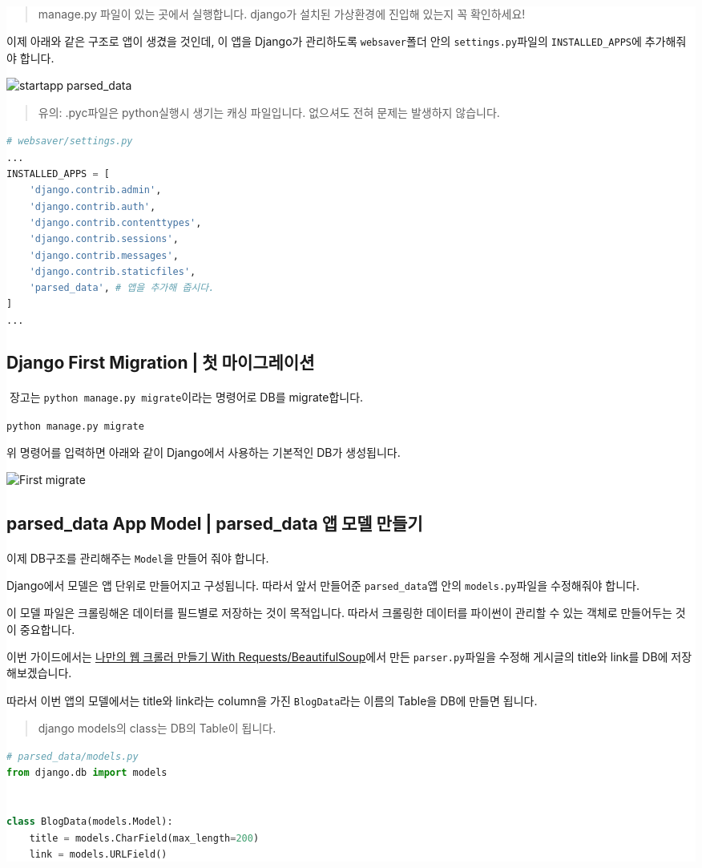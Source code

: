 > manage.py 파일이 있는 곳에서 실행합니다. django가 설치된 가상환경에 진입해 있는지 꼭 확인하세요!

이제 아래와 같은 구조로 앱이 생겼을 것인데, 이 앱을 Django가 관리하도록 `websaver`폴더 안의 `settings.py`파일의 `INSTALLED_APPS`에 추가해줘야 합니다.

![startapp parsed_data](https://www.dropbox.com/s/mbqsx8yjd6jee88/%EC%8A%A4%ED%81%AC%EB%A6%B0%EC%83%B7%202017-02-28%2017.32.06.png?dl=1)

> 유의: .pyc파일은 python실행시 생기는 캐싱 파일입니다. 없으셔도 전혀 문제는 발생하지 않습니다.

```py
# websaver/settings.py
...
INSTALLED_APPS = [
    'django.contrib.admin',
    'django.contrib.auth',
    'django.contrib.contenttypes',
    'django.contrib.sessions',
    'django.contrib.messages',
    'django.contrib.staticfiles',
    'parsed_data', # 앱을 추가해 줍시다.
]
...
```

## Django First Migration | 첫 마이그레이션
​
장고는 `python manage.py migrate`이라는 명령어로 DB를 migrate합니다.

```bash
python manage.py migrate
```

위 명령어를 입력하면 아래와 같이 Django에서 사용하는 기본적인 DB가 생성됩니다.

![First migrate](https://www.dropbox.com/s/nyyxwdmgmxer5zy/%EC%8A%A4%ED%81%AC%EB%A6%B0%EC%83%B7%202017-02-28%2017.37.23.png?dl=1)

## parsed_data App Model | parsed_data 앱 모델 만들기

이제 DB구조를 관리해주는 `Model`을 만들어 줘야 합니다.

Django에서 모델은 앱 단위로 만들어지고 구성됩니다. 따라서 앞서 만들어준 `parsed_data`앱 안의 `models.py`파일을 수정해줘야 합니다.

이 모델 파일은 크롤링해온 데이터를 필드별로 저장하는 것이 목적입니다. 따라서 크롤링한 데이터를 파이썬이 관리할 수 있는 객체로 만들어두는 것이 중요합니다.

이번 가이드에서는 [나만의 웹 크롤러 만들기 With Requests/BeautifulSoup](https://beomi.github.io/python/2017/01/19/HowToMakeWebCrawler.html)에서 만든 `parser.py`파일을 수정해 게시글의 title와 link를 DB에 저장해보겠습니다.

따라서 이번 앱의 모델에서는 title와 link라는 column을 가진 `BlogData`라는 이름의 Table을 DB에 만들면 됩니다.

> django models의 class는 DB의 Table이 됩니다.

```py
# parsed_data/models.py
from django.db import models


class BlogData(models.Model):
    title = models.CharField(max_length=200)
    link = models.URLField()
```
